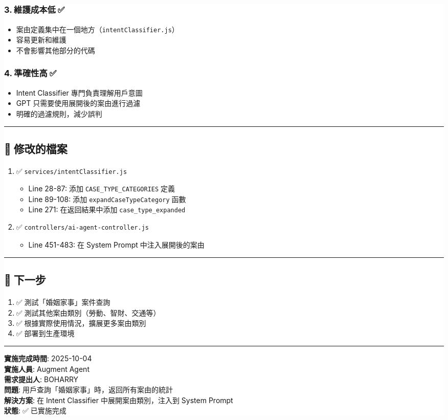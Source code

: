 ### **3. 維護成本低** ✅
- 案由定義集中在一個地方（`intentClassifier.js`）
- 容易更新和維護
- 不會影響其他部分的代碼

### **4. 準確性高** ✅
- Intent Classifier 專門負責理解用戶意圖
- GPT 只需要使用展開後的案由進行過濾
- 明確的過濾規則，減少誤判

---

## 📝 **修改的檔案**

1. ✅ `services/intentClassifier.js`
   - Line 28-87: 添加 `CASE_TYPE_CATEGORIES` 定義
   - Line 89-108: 添加 `expandCaseTypeCategory` 函數
   - Line 271: 在返回結果中添加 `case_type_expanded`

2. ✅ `controllers/ai-agent-controller.js`
   - Line 451-483: 在 System Prompt 中注入展開後的案由

---

## 🚀 **下一步**

1. ✅ 測試「婚姻家事」案件查詢
2. ✅ 測試其他案由類別（勞動、智財、交通等）
3. ✅ 根據實際使用情況，擴展更多案由類別
4. ✅ 部署到生產環境

---

**實施完成時間**: 2025-10-04  
**實施人員**: Augment Agent  
**需求提出人**: BOHARRY  
**問題**: 用戶查詢「婚姻家事」時，返回所有案由的統計  
**解決方案**: 在 Intent Classifier 中展開案由類別，注入到 System Prompt  
**狀態**: ✅ 已實施完成

